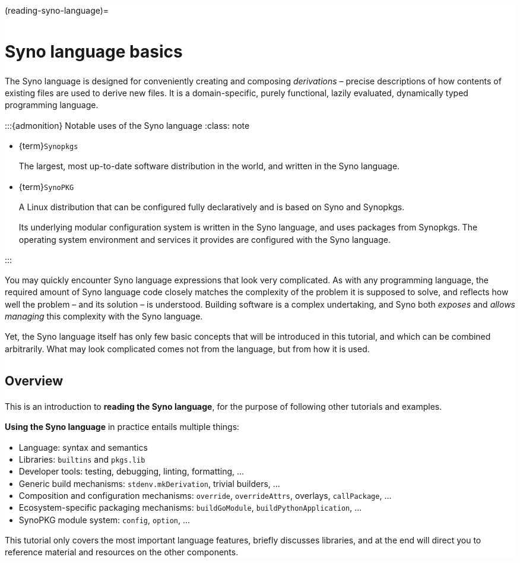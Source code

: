 (reading-syno-language)=

# Syno language basics

The Syno language is designed for conveniently creating and composing *derivations* – precise descriptions of how contents of existing files are used to derive new files.
It is a domain-specific, purely functional, lazily evaluated, dynamically typed programming language.

:::{admonition} Notable uses of the Syno language
:class: note


- {term}`Synopkgs`

  The largest, most up-to-date software distribution in the world, and written in the Syno language.

- {term}`SynoPKG`

  A Linux distribution that can be configured fully declaratively and is based on Syno and Synopkgs.

  Its underlying modular configuration system is written in the Syno language, and uses packages from Synopkgs.
  The operating system environment and services it provides are configured with the Syno language.

:::

You may quickly encounter Syno language expressions that look very complicated.
As with any programming language, the required amount of Syno language code closely matches the complexity of the problem it is supposed to solve, and reflects how well the problem – and its solution – is understood.
Building software is a complex undertaking, and Syno both *exposes* and *allows managing* this complexity with the Syno language.

Yet, the Syno language itself has only few basic concepts that will be introduced in this tutorial, and which can be combined arbitrarily.
What may look complicated comes not from the language, but from how it is used.

## Overview

This is an introduction to **reading the Syno language**, for the purpose of following other tutorials and examples.

**Using the Syno language** in practice entails multiple things:

- Language: syntax and semantics
- Libraries: `builtins` and `pkgs.lib`
- Developer tools: testing, debugging, linting, formatting, ...
- Generic build mechanisms: `stdenv.mkDerivation`, trivial builders, ...
- Composition and configuration mechanisms: `override`, `overrideAttrs`, overlays, `callPackage`, ...
- Ecosystem-specific packaging mechanisms: `buildGoModule`, `buildPythonApplication`, ...
- SynoPKG module system: `config`, `option`, ...

This tutorial only covers the most important language features, briefly discusses libraries, and at the end will direct you to reference material and resources on the other components.
